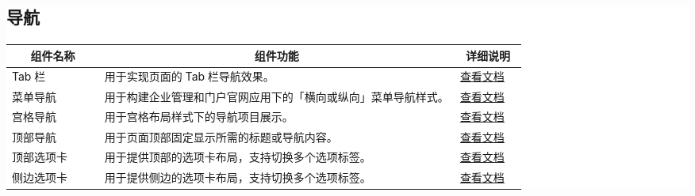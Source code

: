 ## 导航
<table>
<thead>
<tr>
<th style = "width:18%">组件名称</th>
<th>组件功能</th>
<th style = "width:13%">详细说明</th>
</tr>
</thead>
<tbody>
<tr>
<td>Tab 栏</td>
<td>用于实现页面的 Tab 栏导航效果。</td>
<td>
<a href="https://docs.cloudbase.net/lowcode/components/wedaUI/src/docs/compsdocs/navmenu/TabBar">查看文档</a>
</td>
</tr>
<tr>
<td>菜单导航</td>
<td>用于构建企业管理和门户官网应用下的「横向或纵向」菜单导航样式。</td>
<td>
<a href="https://docs.cloudbase.net/lowcode/components/wedaUI/src/docs/compsdocs/navmenu/NavigationBar">查看文档</a>
</td>
</tr>
<tr>
<td>宫格导航</td>
<td>用于宫格布局样式下的导航项目展示。</td>
<td>
<a href="https://docs.cloudbase.net/lowcode/components/wedaUI/src/docs/compsdocs/navmenu/NavLayout">查看文档</a>
</td>
</tr>
<tr>
<td>顶部导航</td>
<td>用于页面顶部固定显示所需的标题或导航内容。</td>
<td>
<a href="https://docs.cloudbase.net/lowcode/components/wedaUI/src/docs/compsdocs/navmenu/NavBar">查看文档</a>
</td>
</tr>
<tr>
<td>顶部选项卡</td>
<td>用于提供顶部的选项卡布局，支持切换多个选项标签。</td>
<td>
 <a href="https://docs.cloudbase.net/lowcode/components/wedaUI/src/docs/compsdocs/navmenu/Tabs">查看文档</a>
</td>
  </tr>
<tr>
<td>侧边选项卡</td>
<td>用于提供侧边的选项卡布局，支持切换多个选项标签。</td>
<td>
<a href="https://docs.cloudbase.net/lowcode/components/wedaUI/src/docs/compsdocs/navmenu/Classification">查看文档</a>
</td>
</tr>
 </tbody>
</table>
